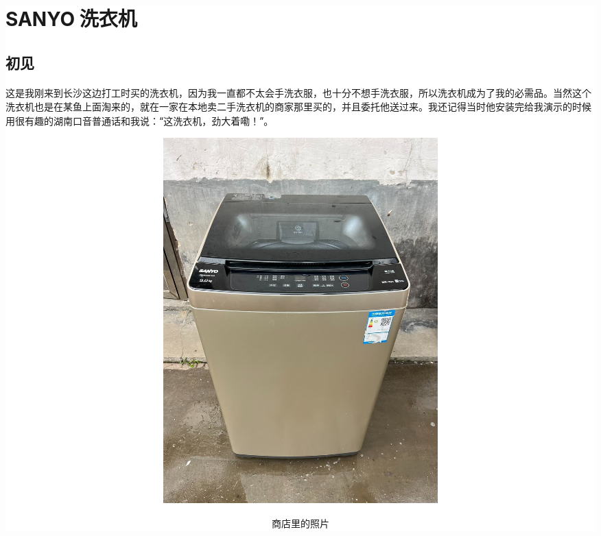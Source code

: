 # SANYO 洗衣机

## 初见

这是我刚来到长沙这边打工时买的洗衣机，因为我一直都不太会手洗衣服，也十分不想手洗衣服，所以洗衣机成为了我的必需品。当然这个洗衣机也是在某鱼上面淘来的，就在一家在本地卖二手洗衣机的商家那里买的，并且委托他送过来。我还记得当时他安装完给我演示的时候用很有趣的湖南口音普通话和我说：“这洗衣机，劲大着嘞！”。
<div align="center">
    <img src="./images/sanyo_washing_machine.jpg" width=400px>
    <p>商店里的照片</p>
</div>
